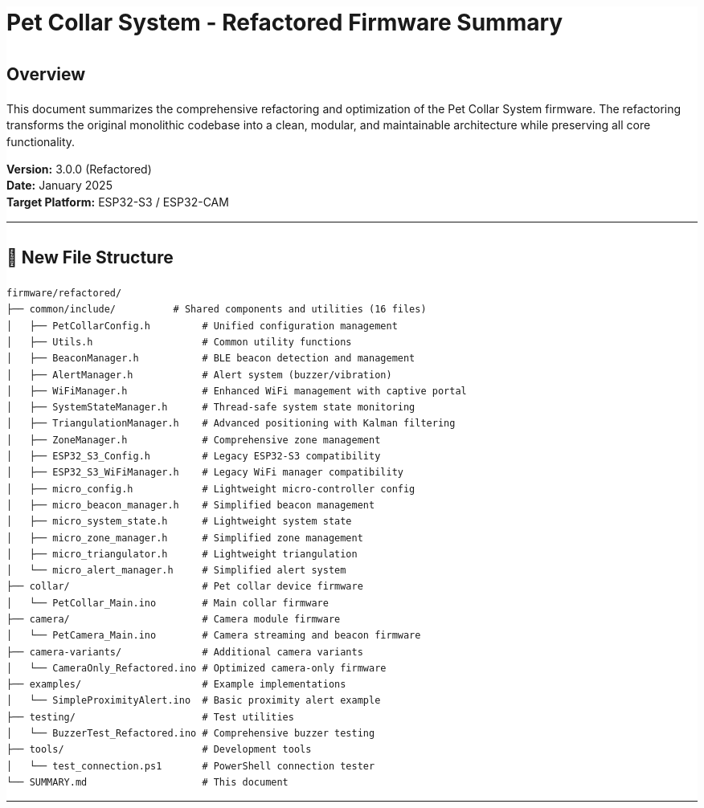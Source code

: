 # Pet Collar System - Refactored Firmware Summary

## Overview

This document summarizes the comprehensive refactoring and optimization of the Pet Collar System firmware. The refactoring transforms the original monolithic codebase into a clean, modular, and maintainable architecture while preserving all core functionality.

**Version:** 3.0.0 (Refactored)  
**Date:** January 2025  
**Target Platform:** ESP32-S3 / ESP32-CAM  

---

## 📁 New File Structure

```
firmware/refactored/
├── common/include/          # Shared components and utilities (16 files)
│   ├── PetCollarConfig.h         # Unified configuration management
│   ├── Utils.h                   # Common utility functions
│   ├── BeaconManager.h           # BLE beacon detection and management
│   ├── AlertManager.h            # Alert system (buzzer/vibration)
│   ├── WiFiManager.h             # Enhanced WiFi management with captive portal
│   ├── SystemStateManager.h      # Thread-safe system state monitoring
│   ├── TriangulationManager.h    # Advanced positioning with Kalman filtering
│   ├── ZoneManager.h             # Comprehensive zone management
│   ├── ESP32_S3_Config.h         # Legacy ESP32-S3 compatibility
│   ├── ESP32_S3_WiFiManager.h    # Legacy WiFi manager compatibility
│   ├── micro_config.h            # Lightweight micro-controller config
│   ├── micro_beacon_manager.h    # Simplified beacon management
│   ├── micro_system_state.h      # Lightweight system state
│   ├── micro_zone_manager.h      # Simplified zone management
│   ├── micro_triangulator.h      # Lightweight triangulation
│   └── micro_alert_manager.h     # Simplified alert system
├── collar/                       # Pet collar device firmware
│   └── PetCollar_Main.ino        # Main collar firmware
├── camera/                       # Camera module firmware
│   └── PetCamera_Main.ino        # Camera streaming and beacon firmware
├── camera-variants/              # Additional camera variants
│   └── CameraOnly_Refactored.ino # Optimized camera-only firmware
├── examples/                     # Example implementations
│   └── SimpleProximityAlert.ino  # Basic proximity alert example
├── testing/                      # Test utilities
│   └── BuzzerTest_Refactored.ino # Comprehensive buzzer testing
├── tools/                        # Development tools
│   └── test_connection.ps1       # PowerShell connection tester
└── SUMMARY.md                    # This document
```

---
